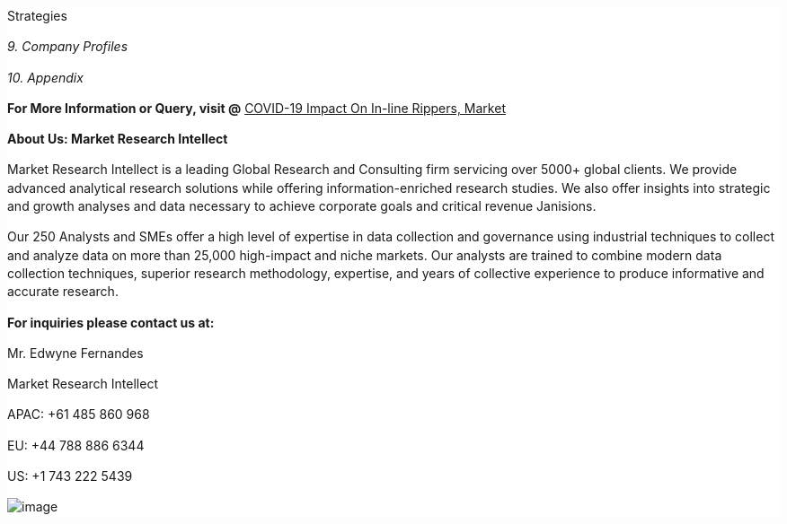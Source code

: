 Strategies</span></em></li></ul><p><em><span class="font-[700]">9. Company Profiles</span></em></p><p><em><span class="font-[700]">10. Appendix</span></em></p><p><span class="font-[700]"><strong>For More Information or Query, visit&nbsp;@</strong>&nbsp;</span><span class="font-[700]"><a href="https://www.marketresearchintellect.com/product/global-covid-19-impact-on-in-line-rippers-market/?utm_source=Linkedin&utm_medium=811" target="_blank" data-tracking-control-name="article-ssr-frontend-pulse_little-text-block" data-tracking-will-navigate="" data-test-link="">COVID-19 Impact On In-line Rippers, Market</a></span></p><p><strong><span class="font-[700]">About Us: Market Research Intellect</span></strong></p><p><span class="">Market Research Intellect is a leading Global Research and Consulting firm servicing over 5000+ global clients. We provide advanced analytical research solutions while offering information-enriched research studies.&nbsp;</span>We also offer insights into strategic and growth analyses and data necessary to achieve corporate goals and critical revenue Janisions.</p><p><span class="">Our 250 Analysts and SMEs offer a high level of expertise in data collection and governance using industrial techniques to collect and analyze data on more than 25,000 high-impact and niche markets. Our analysts are trained to combine modern data collection techniques, superior research methodology, expertise, and years of collective experience to produce informative and accurate research.</span></p><p><strong>For inquiries please contact us at:</strong></p><p>Mr. Edwyne Fernandes</p><p>Market Research Intellect</p><p>APAC: +61 485 860 968</p><p>EU: +44 788 886 6344</p><p>US: +1 743 222 5439</p>
![image](https://github.com/user-attachments/assets/81f785e6-d002-48e0-9d5f-134fc16bd5e4)
